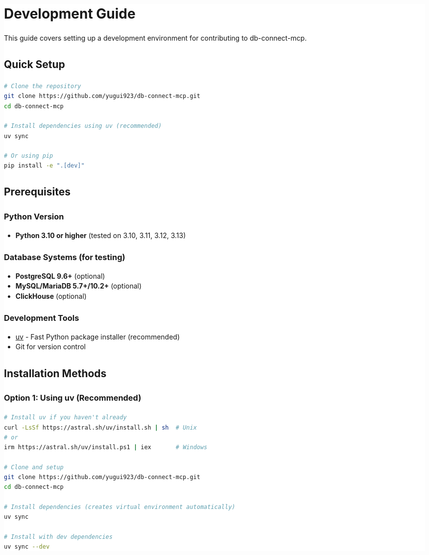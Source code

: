 # Development Guide

This guide covers setting up a development environment for contributing to db-connect-mcp.

## Quick Setup

```bash
# Clone the repository
git clone https://github.com/yugui923/db-connect-mcp.git
cd db-connect-mcp

# Install dependencies using uv (recommended)
uv sync

# Or using pip
pip install -e ".[dev]"
```

## Prerequisites

### Python Version
- **Python 3.10 or higher** (tested on 3.10, 3.11, 3.12, 3.13)

### Database Systems (for testing)
- **PostgreSQL 9.6+** (optional)
- **MySQL/MariaDB 5.7+/10.2+** (optional)
- **ClickHouse** (optional)

### Development Tools
- [uv](https://github.com/astral-sh/uv) - Fast Python package installer (recommended)
- Git for version control

## Installation Methods

### Option 1: Using uv (Recommended)

```bash
# Install uv if you haven't already
curl -LsSf https://astral.sh/uv/install.sh | sh  # Unix
# or
irm https://astral.sh/uv/install.ps1 | iex       # Windows

# Clone and setup
git clone https://github.com/yugui923/db-connect-mcp.git
cd db-connect-mcp

# Install dependencies (creates virtual environment automatically)
uv sync

# Install with dev dependencies
uv sync --dev
```
